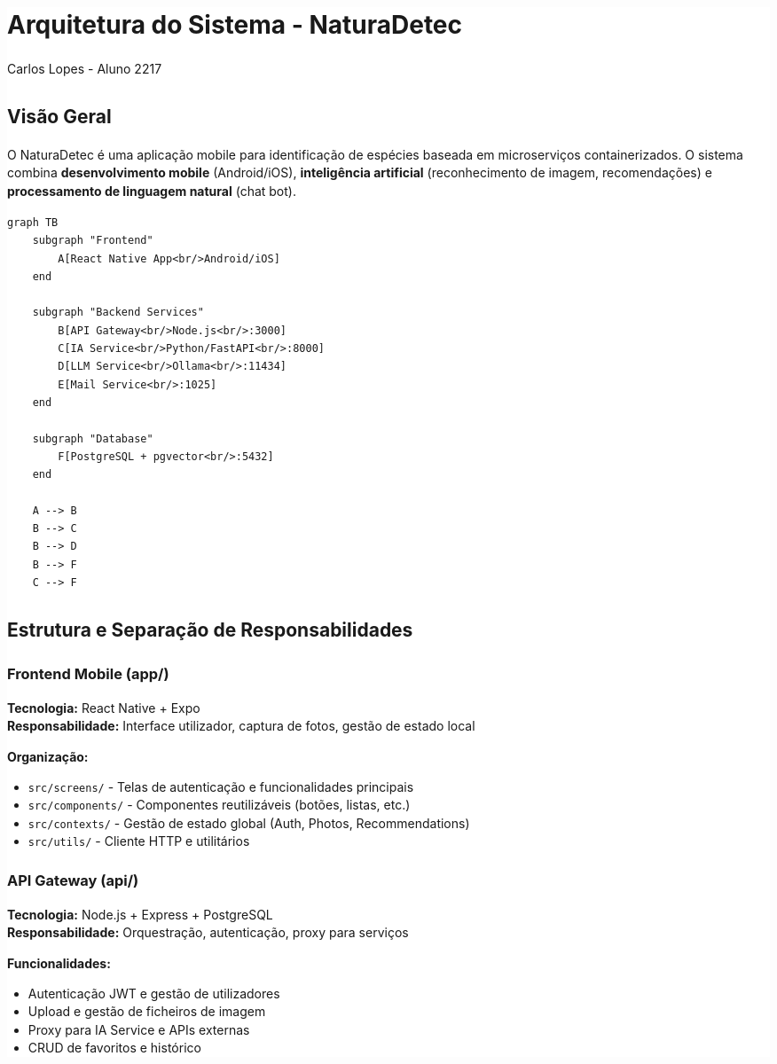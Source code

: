 # Arquitetura do Sistema - NaturaDetec
Carlos Lopes - Aluno 2217

## Visão Geral

O NaturaDetec é uma aplicação mobile para identificação de espécies baseada em microserviços containerizados. O sistema combina **desenvolvimento mobile** (Android/iOS), **inteligência artificial** (reconhecimento de imagem, recomendações) e **processamento de linguagem natural** (chat bot).

```mermaid
graph TB
    subgraph "Frontend"
        A[React Native App<br/>Android/iOS]
    end
    
    subgraph "Backend Services"
        B[API Gateway<br/>Node.js<br/>:3000]
        C[IA Service<br/>Python/FastAPI<br/>:8000]
        D[LLM Service<br/>Ollama<br/>:11434]
        E[Mail Service<br/>:1025]
    end
    
    subgraph "Database"
        F[PostgreSQL + pgvector<br/>:5432]
    end
    
    A --> B
    B --> C
    B --> D
    B --> F
    C --> F
```

## Estrutura e Separação de Responsabilidades

### Frontend Mobile (app/)
**Tecnologia:** React Native + Expo  
**Responsabilidade:** Interface utilizador, captura de fotos, gestão de estado local

**Organização:**
- `src/screens/` - Telas de autenticação e funcionalidades principais
- `src/components/` - Componentes reutilizáveis (botões, listas, etc.)
- `src/contexts/` - Gestão de estado global (Auth, Photos, Recommendations)
- `src/utils/` - Cliente HTTP e utilitários

### API Gateway (api/)
**Tecnologia:** Node.js + Express + PostgreSQL  
**Responsabilidade:** Orquestração, autenticação, proxy para serviços

**Funcionalidades:**
- Autenticação JWT e gestão de utilizadores
- Upload e gestão de ficheiros de imagem
- Proxy para IA Service e APIs externas
- CRUD de favoritos e histórico
